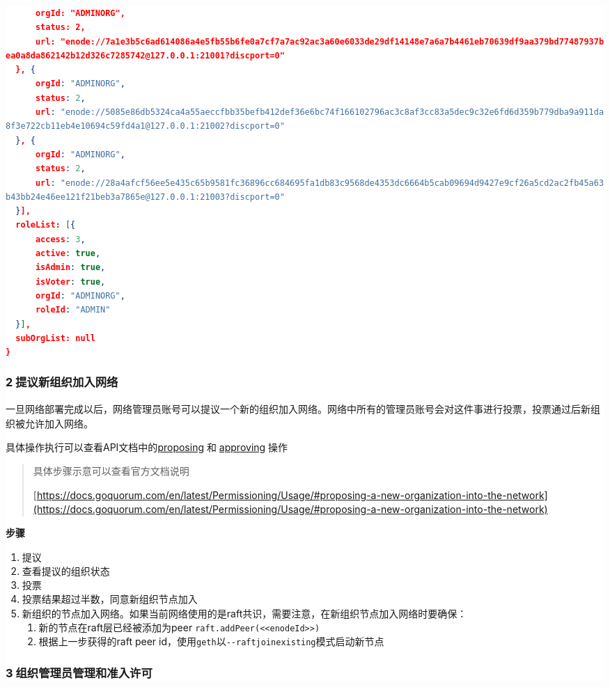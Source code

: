   ```json
        orgId: "ADMINORG",
        status: 2,
        url: "enode://7a1e3b5c6ad614086a4e5fb55b6fe0a7cf7a7ac92ac3a60e6033de29df14148e7a6a7b4461eb70639df9aa379bd77487937bea0a8da862142b12d326c7285742@127.0.0.1:21001?discport=0"
    }, {
        orgId: "ADMINORG",
        status: 2,
        url: "enode://5085e86db5324ca4a55aeccfbb35befb412def36e6bc74f166102796ac3c8af3cc83a5dec9c32e6fd6d359b779dba9a911da8f3e722cb11eb4e10694c59fd4a1@127.0.0.1:21002?discport=0"
    }, {
        orgId: "ADMINORG",
        status: 2,
        url: "enode://28a4afcf56ee5e435c65b9581fc36896cc684695fa1db83c9568de4353dc6664b5cab09694d9427e9cf26a5cd2ac2fb45a63b43bb24e46ee121f21beb3a7865e@127.0.0.1:21003?discport=0"
    }],
    roleList: [{
        access: 3,
        active: true,
        isAdmin: true,
        isVoter: true,
        orgId: "ADMINORG",
        roleId: "ADMIN"
    }],
    subOrgList: null
  }
  ```

### 2 提议新组织加入网络

一旦网络部署完成以后，网络管理员账号可以提议一个新的组织加入网络。网络中所有的管理员账号会对这件事进行投票，投票通过后新组织被允许加入网络。

具体操作执行可以查看API文档中的[proposing](https://docs.goquorum.com/en/latest/Permissioning/Permissioning%20apis/#quorumpermission_addorg) 和 [approving](https://docs.goquorum.com/en/latest/Permissioning/Permissioning%20apis/#quorumpermission_approveorg) 操作

> 具体步骤示意可以查看官方文档说明
>
> [https://docs.goquorum.com/en/latest/Permissioning/Usage/#proposing-a-new-organization-into-the-network](https://docs.goquorum.com/en/latest/Permissioning/Usage/#proposing-a-new-organization-into-the-network)

**步骤**

1. 提议
2. 查看提议的组织状态
3. 投票
4. 投票结果超过半数，同意新组织节点加入
5. 新组织的节点加入网络。如果当前网络使用的是raft共识，需要注意，在新组织节点加入网络时要确保：
   1. 新的节点在raft层已经被添加为peer `raft.addPeer(<<enodeId>>)`
   2. 根据上一步获得的raft peer id，使用`geth`以`--raftjoinexisting`模式启动新节点

### 3 组织管理员管理和准入许可

